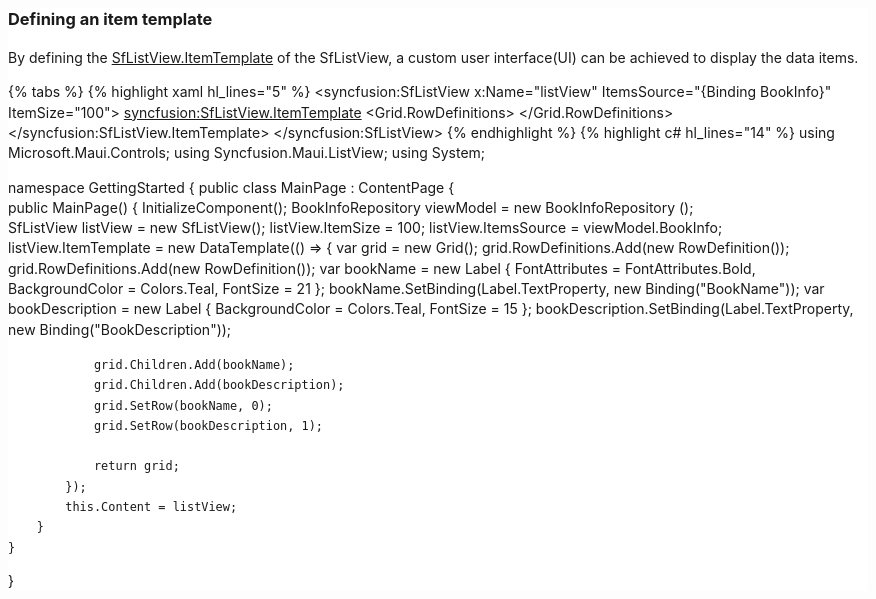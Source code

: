 ### Defining an item template
 
 By defining the [SfListView.ItemTemplate](https://help.syncfusion.com/cr/maui/Syncfusion.Maui.ListView.SfListView.html#Syncfusion_Maui_ListView_SfListView_ItemTemplate) of the SfListView, a custom user interface(UI) can be achieved to display the data items. 
 
{% tabs %}
{% highlight xaml hl_lines="5" %}
<ContentPage xmlns:syncfusion="clr-namespace:Syncfusion.Maui.ListView;assembly=Syncfusion.Maui.ListView">
  <syncfusion:SfListView x:Name="listView" 
                   ItemsSource="{Binding BookInfo}"
                   ItemSize="100">
    <syncfusion:SfListView.ItemTemplate>
        <DataTemplate>
        <Grid Padding="10">
            <Grid.RowDefinitions>
            <RowDefinition Height="0.4*" />
            <RowDefinition Height="0.6*" />
            </Grid.RowDefinitions>
            <Label Text="{Binding BookName}" FontAttributes="Bold" TextColor="Teal" FontSize="21" />
            <Label GridLayout.Row="1" Text="{Binding BookDescription}" TextColor="Teal" FontSize="15"/>
        </Grid>
        </DataTemplate>
    </syncfusion:SfListView.ItemTemplate>
  </syncfusion:SfListView>
</ContentPage>
{% endhighlight %}
{% highlight c# hl_lines="14" %}
using Microsoft.Maui.Controls;
using Syncfusion.Maui.ListView;
using System;

namespace GettingStarted
{
    public class MainPage : ContentPage
    {       
        public MainPage()
        {
		    InitializeComponent();
            BookInfoRepository viewModel = new BookInfoRepository ();
			SfListView listView = new SfListView();
            listView.ItemSize = 100;
            listView.ItemsSource = viewModel.BookInfo;
            listView.ItemTemplate = new DataTemplate(() => {
                var grid = new Grid();
                grid.RowDefinitions.Add(new RowDefinition());
                grid.RowDefinitions.Add(new RowDefinition());
                var bookName = new Label { FontAttributes = FontAttributes.Bold, BackgroundColor = Colors.Teal, FontSize = 21 };
                bookName.SetBinding(Label.TextProperty, new Binding("BookName"));
                var bookDescription = new Label { BackgroundColor = Colors.Teal, FontSize = 15 };
                bookDescription.SetBinding(Label.TextProperty, new Binding("BookDescription"));

                grid.Children.Add(bookName);
                grid.Children.Add(bookDescription);
                grid.SetRow(bookName, 0);
                grid.SetRow(bookDescription, 1);

                return grid;
            });
			this.Content = listView;
        }
    }
} 